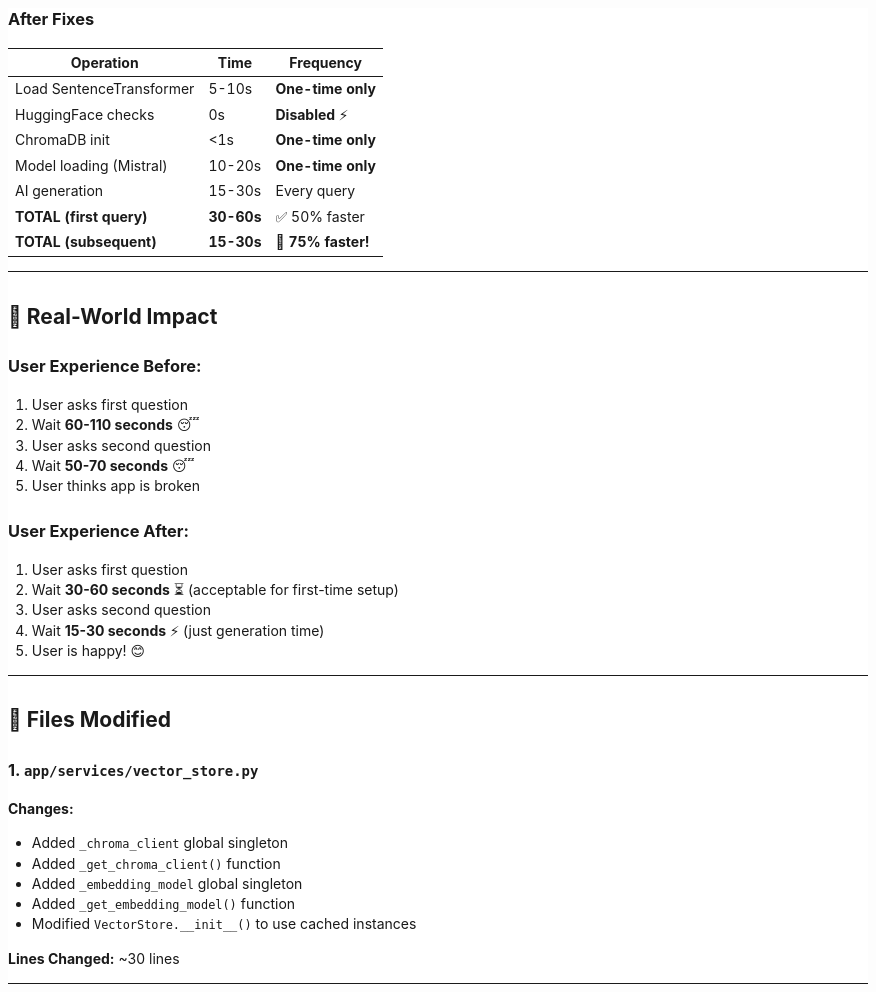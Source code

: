 ### After Fixes

| Operation | Time | Frequency |
|-----------|------|-----------|
| Load SentenceTransformer | 5-10s | **One-time only** |
| HuggingFace checks | 0s | **Disabled** ⚡ |
| ChromaDB init | <1s | **One-time only** |
| Model loading (Mistral) | 10-20s | **One-time only** |
| AI generation | 15-30s | Every query |
| **TOTAL (first query)** | **30-60s** | ✅ 50% faster |
| **TOTAL (subsequent)** | **15-30s** | 🚀 **75% faster!** |

---

## 🎯 Real-World Impact

### User Experience Before:
1. User asks first question
2. Wait **60-110 seconds** 😴
3. User asks second question  
4. Wait **50-70 seconds** 😴
5. User thinks app is broken

### User Experience After:
1. User asks first question
2. Wait **30-60 seconds** ⏳ (acceptable for first-time setup)
3. User asks second question
4. Wait **15-30 seconds** ⚡ (just generation time)
5. User is happy! 😊

---

## 🔧 Files Modified

### 1. `app/services/vector_store.py`
**Changes:**
- Added `_chroma_client` global singleton
- Added `_get_chroma_client()` function
- Added `_embedding_model` global singleton
- Added `_get_embedding_model()` function
- Modified `VectorStore.__init__()` to use cached instances

**Lines Changed:** ~30 lines

---
